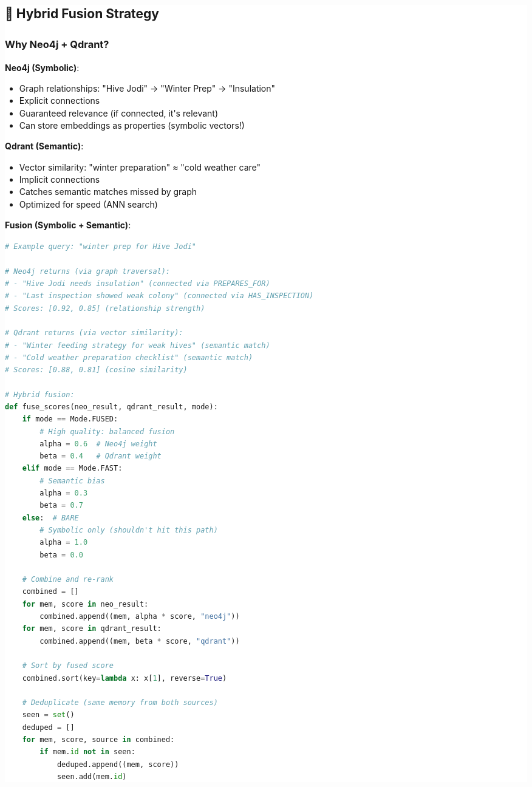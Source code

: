 
## 🔀 Hybrid Fusion Strategy

### Why Neo4j + Qdrant?

**Neo4j (Symbolic)**:
- Graph relationships: "Hive Jodi" → "Winter Prep" → "Insulation"
- Explicit connections
- Guaranteed relevance (if connected, it's relevant)
- Can store embeddings as properties (symbolic vectors!)

**Qdrant (Semantic)**:
- Vector similarity: "winter preparation" ≈ "cold weather care"
- Implicit connections
- Catches semantic matches missed by graph
- Optimized for speed (ANN search)

**Fusion (Symbolic + Semantic)**:
```python
# Example query: "winter prep for Hive Jodi"

# Neo4j returns (via graph traversal):
# - "Hive Jodi needs insulation" (connected via PREPARES_FOR)
# - "Last inspection showed weak colony" (connected via HAS_INSPECTION)
# Scores: [0.92, 0.85] (relationship strength)

# Qdrant returns (via vector similarity):
# - "Winter feeding strategy for weak hives" (semantic match)
# - "Cold weather preparation checklist" (semantic match)
# Scores: [0.88, 0.81] (cosine similarity)

# Hybrid fusion:
def fuse_scores(neo_result, qdrant_result, mode):
    if mode == Mode.FUSED:
        # High quality: balanced fusion
        alpha = 0.6  # Neo4j weight
        beta = 0.4   # Qdrant weight
    elif mode == Mode.FAST:
        # Semantic bias
        alpha = 0.3
        beta = 0.7
    else:  # BARE
        # Symbolic only (shouldn't hit this path)
        alpha = 1.0
        beta = 0.0

    # Combine and re-rank
    combined = []
    for mem, score in neo_result:
        combined.append((mem, alpha * score, "neo4j"))
    for mem, score in qdrant_result:
        combined.append((mem, beta * score, "qdrant"))

    # Sort by fused score
    combined.sort(key=lambda x: x[1], reverse=True)

    # Deduplicate (same memory from both sources)
    seen = set()
    deduped = []
    for mem, score, source in combined:
        if mem.id not in seen:
            deduped.append((mem, score))
            seen.add(mem.id)

```